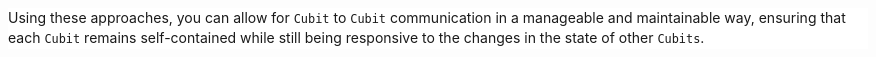 Using these approaches, you can allow for `Cubit` to `Cubit` communication in a manageable and maintainable way, ensuring that each `Cubit` remains self-contained while still being responsive to the changes in the state of other `Cubits`.

~~~~